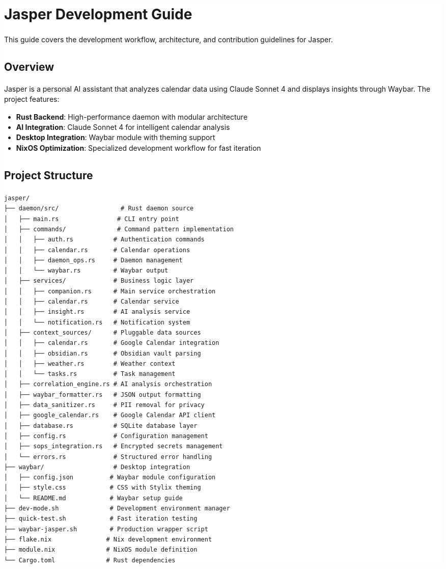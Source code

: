 # Jasper Development Guide

This guide covers the development workflow, architecture, and contribution guidelines for Jasper.

## Overview

Jasper is a personal AI assistant that analyzes calendar data using Claude Sonnet 4 and displays insights through Waybar. The project features:

- **Rust Backend**: High-performance daemon with modular architecture
- **AI Integration**: Claude Sonnet 4 for intelligent calendar analysis
- **Desktop Integration**: Waybar module with theming support
- **NixOS Optimization**: Specialized development workflow for fast iteration

## Project Structure

```
jasper/
├── daemon/src/                 # Rust daemon source
│   ├── main.rs                # CLI entry point
│   ├── commands/              # Command pattern implementation
│   │   ├── auth.rs           # Authentication commands
│   │   ├── calendar.rs       # Calendar operations
│   │   ├── daemon_ops.rs     # Daemon management
│   │   └── waybar.rs         # Waybar output
│   ├── services/             # Business logic layer
│   │   ├── companion.rs      # Main service orchestration
│   │   ├── calendar.rs       # Calendar service
│   │   ├── insight.rs        # AI analysis service
│   │   └── notification.rs   # Notification system
│   ├── context_sources/      # Pluggable data sources
│   │   ├── calendar.rs       # Google Calendar integration
│   │   ├── obsidian.rs       # Obsidian vault parsing
│   │   ├── weather.rs        # Weather context
│   │   └── tasks.rs          # Task management
│   ├── correlation_engine.rs # AI analysis orchestration
│   ├── waybar_formatter.rs   # JSON output formatting
│   ├── data_sanitizer.rs     # PII removal for privacy
│   ├── google_calendar.rs    # Google Calendar API client
│   ├── database.rs           # SQLite database layer
│   ├── config.rs             # Configuration management
│   ├── sops_integration.rs   # Encrypted secrets management
│   └── errors.rs             # Structured error handling
├── waybar/                   # Desktop integration
│   ├── config.json          # Waybar module configuration
│   ├── style.css            # CSS with Stylix theming
│   └── README.md            # Waybar setup guide
├── dev-mode.sh              # Development environment manager
├── quick-test.sh            # Fast iteration testing
├── waybar-jasper.sh         # Production wrapper script
├── flake.nix               # Nix development environment
├── module.nix              # NixOS module definition
└── Cargo.toml              # Rust dependencies
```
